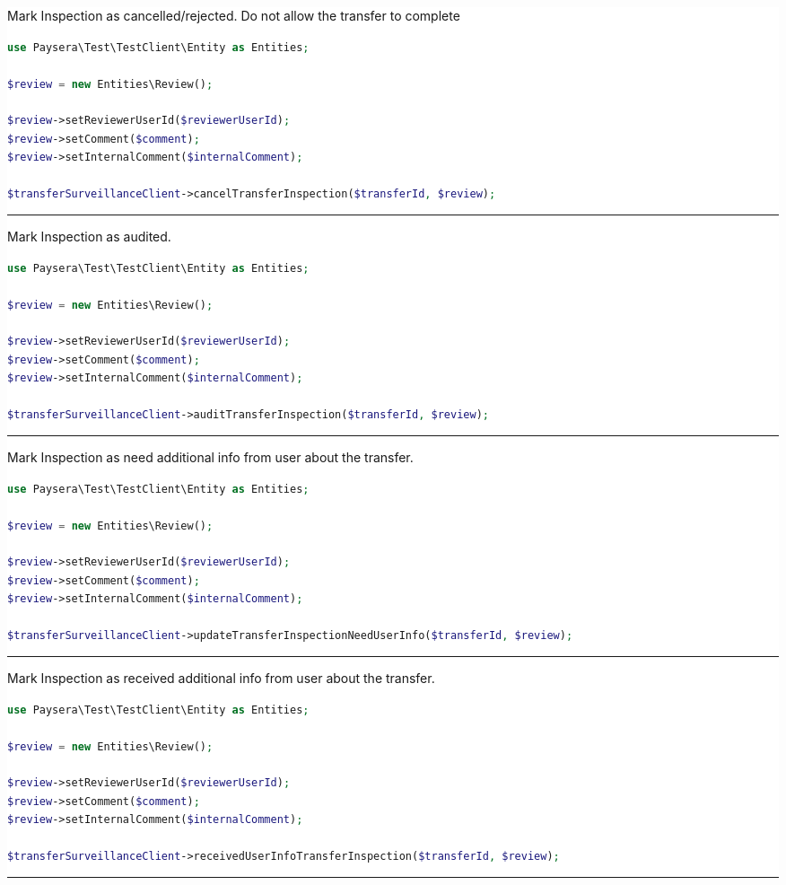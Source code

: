 
Mark Inspection as cancelled/rejected. Do not allow the transfer to complete


```php
use Paysera\Test\TestClient\Entity as Entities;

$review = new Entities\Review();

$review->setReviewerUserId($reviewerUserId);
$review->setComment($comment);
$review->setInternalComment($internalComment);
    
$transferSurveillanceClient->cancelTransferInspection($transferId, $review);
```
---


Mark Inspection as audited.


```php
use Paysera\Test\TestClient\Entity as Entities;

$review = new Entities\Review();

$review->setReviewerUserId($reviewerUserId);
$review->setComment($comment);
$review->setInternalComment($internalComment);
    
$transferSurveillanceClient->auditTransferInspection($transferId, $review);
```
---


Mark Inspection as need additional info from user about the transfer.


```php
use Paysera\Test\TestClient\Entity as Entities;

$review = new Entities\Review();

$review->setReviewerUserId($reviewerUserId);
$review->setComment($comment);
$review->setInternalComment($internalComment);
    
$transferSurveillanceClient->updateTransferInspectionNeedUserInfo($transferId, $review);
```
---


Mark Inspection as received additional info from user about the transfer.


```php
use Paysera\Test\TestClient\Entity as Entities;

$review = new Entities\Review();

$review->setReviewerUserId($reviewerUserId);
$review->setComment($comment);
$review->setInternalComment($internalComment);
    
$transferSurveillanceClient->receivedUserInfoTransferInspection($transferId, $review);
```
---
